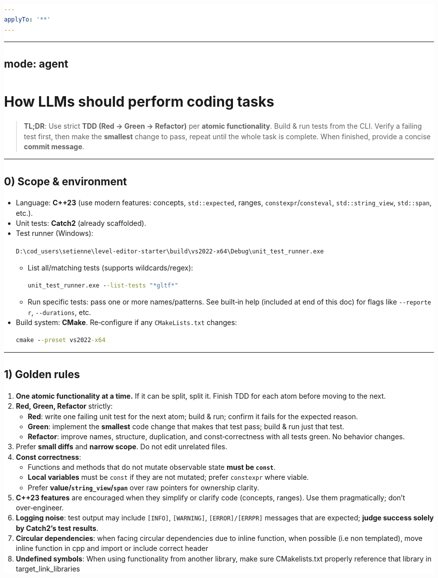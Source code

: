 ```yaml
---
applyTo: '**'
---
```

---
mode: agent
---
# How LLMs should perform coding tasks

> **TL;DR**: Use strict **TDD (Red → Green → Refactor)** per **atomic functionality**. Build & run tests from the CLI. Verify a failing test first, then make the **smallest** change to pass, repeat until the whole task is complete. When finished, provide a concise **commit message**.

---

## 0) Scope & environment
- Language: **C++23** (use modern features: concepts, `std::expected`, ranges, `constexpr`/`consteval`, `std::string_view`, `std::span`, etc.).
- Unit tests: **Catch2** (already scaffolded).
- Test runner (Windows):
  ```cmd
  D:\cod_users\setienne\level-editor-starter\build\vs2022-x64\Debug\unit_test_runner.exe
  ```
  - List all/matching tests (supports wildcards/regex):
    ```cmd
    unit_test_runner.exe --list-tests "*gltf*"
    ```
  - Run specific tests: pass one or more names/patterns. See built‑in help (included at end of this doc) for flags like `--reporter`, `--durations`, etc.
- Build system: **CMake**. Re‑configure if any `CMakeLists.txt` changes:
  ```cmd
  cmake --preset vs2022-x64
  ```


---

## 1) Golden rules
1. **One atomic functionality at a time.** If it can be split, split it. Finish TDD for each atom before moving to the next.
2. **Red, Green, Refactor** strictly:
   - **Red**: write one failing unit test for the next atom; build & run; confirm it fails for the expected reason.
   - **Green**: implement the **smallest** code change that makes that test pass; build & run just that test.
   - **Refactor**: improve names, structure, duplication, and const‑correctness with all tests green. No behavior changes.
3. Prefer **small diffs** and **narrow scope**. Do not edit unrelated files.
4. **Const correctness**:
   - Functions and methods that do not mutate observable state **must be `const`**.
   - **Local variables** must be `const` if they are not mutated; prefer `constexpr` where viable.
   - Prefer **value/`string_view`/`span`** over raw pointers for ownership clarity.
5. **C++23 features** are encouraged when they simplify or clarify code (concepts, ranges). Use them pragmatically; don’t over‑engineer.
6. **Logging noise**: test output may include `[INFO]`, `[WARNING]`, `[ERROR]/[ERRPR]` messages that are expected; **judge success solely by Catch2’s test results**.
7. **Circular dependencies**: when facing circular dependencies due to inline function, when possible (i.e non templated), move inline function in cpp and import or include correct header
9. **Undefined symbols**: When using functionality from another library, make sure CMakelists.txt properly reference that library in target_link_libraries